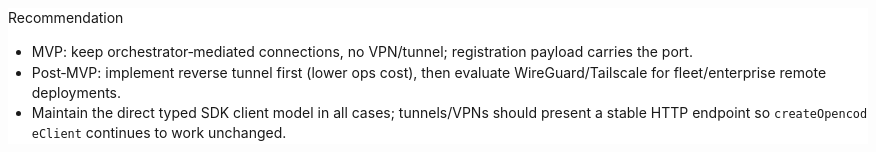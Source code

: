 Recommendation

- MVP: keep orchestrator‑mediated connections, no VPN/tunnel; registration payload carries the port.
- Post‑MVP: implement reverse tunnel first (lower ops cost), then evaluate WireGuard/Tailscale for fleet/enterprise remote deployments.
 - Maintain the direct typed SDK client model in all cases; tunnels/VPNs should present a stable HTTP endpoint so `createOpencodeClient` continues to work unchanged.

